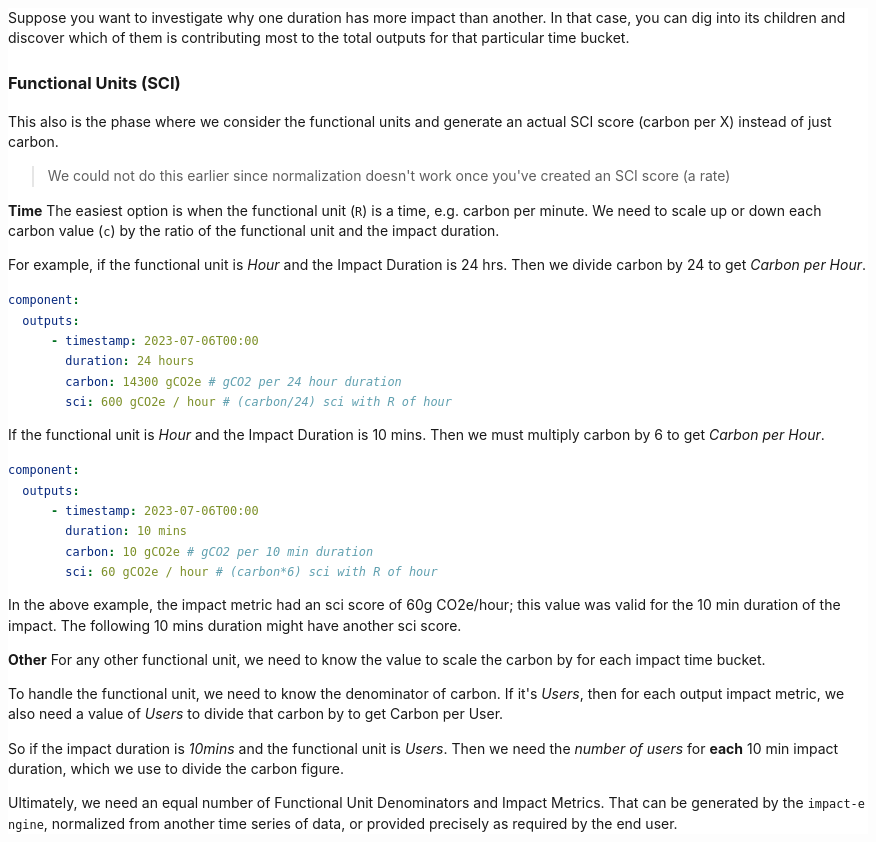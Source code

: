 Suppose you want to investigate why one duration has more impact than another. In that case, you can dig into its children and discover which of them is contributing most to the total outputs for that particular time bucket.

### Functional Units (SCI)
This also is the phase where we consider the functional units and generate an actual SCI score (carbon per X) instead of just carbon.

> We could not do this earlier since normalization doesn't work once you've created an SCI score (a rate)

**Time**
The easiest option is when the functional unit (`R`) is a time, e.g. carbon per minute. We need to scale up or down each carbon value (`c`) by the ratio of the functional unit and the impact duration.

For example, if the functional unit is *Hour* and the Impact Duration is 24 hrs. Then we divide carbon by 24 to get *Carbon per Hour*.

```yaml
component:
  outputs:
      - timestamp: 2023-07-06T00:00
        duration: 24 hours
        carbon: 14300 gCO2e # gCO2 per 24 hour duration
        sci: 600 gCO2e / hour # (carbon/24) sci with R of hour
```

If the functional unit is *Hour* and the Impact Duration is 10 mins. Then we must multiply carbon by 6 to get *Carbon per Hour*.

```yaml
component:
  outputs:
      - timestamp: 2023-07-06T00:00
        duration: 10 mins
        carbon: 10 gCO2e # gCO2 per 10 min duration
        sci: 60 gCO2e / hour # (carbon*6) sci with R of hour
```

In the above example, the impact metric had an sci score of 60g CO2e/hour; this value was valid for the 10 min duration of the impact. The following 10 mins duration might have another sci score.

**Other**
For any other functional unit, we need to know the value to scale the carbon by for each impact time bucket. 

To handle the functional unit, we need to know the denominator of carbon. If it's *Users*, then for each output impact metric, we also need a value of *Users* to divide that carbon by to get Carbon per User.

So if the impact duration is *10mins* and the functional unit is *Users*. Then we need the *number of users* for **each** 10 min impact duration, which we use to divide the carbon figure.

Ultimately, we need an equal number of Functional Unit Denominators and Impact Metrics. That can be generated by the `impact-engine`, normalized from another time series of data, or provided precisely as required by the end user.
